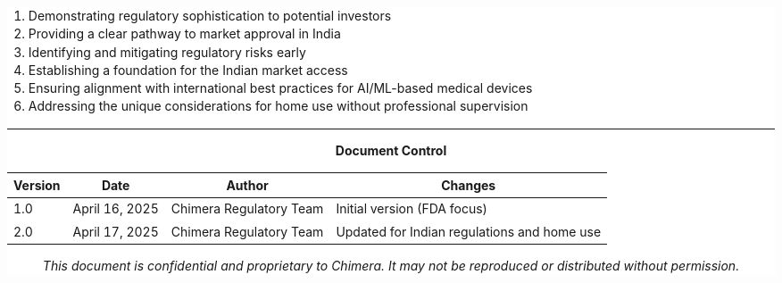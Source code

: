 1. Demonstrating regulatory sophistication to potential investors
2. Providing a clear pathway to market approval in India
3. Identifying and mitigating regulatory risks early
4. Establishing a foundation for the Indian market access
5. Ensuring alignment with international best practices for AI/ML-based medical devices
6. Addressing the unique considerations for home use without professional supervision

---

<div align="center">
<p><strong>Document Control</strong></p>

| Version | Date | Author | Changes |
|---------|------|--------|---------|
| 1.0 | April 16, 2025 | Chimera Regulatory Team | Initial version (FDA focus) |
| 2.0 | April 17, 2025 | Chimera Regulatory Team | Updated for Indian regulations and home use |

<p><em>This document is confidential and proprietary to Chimera. It may not be reproduced or distributed without permission.</em></p>
</div>
